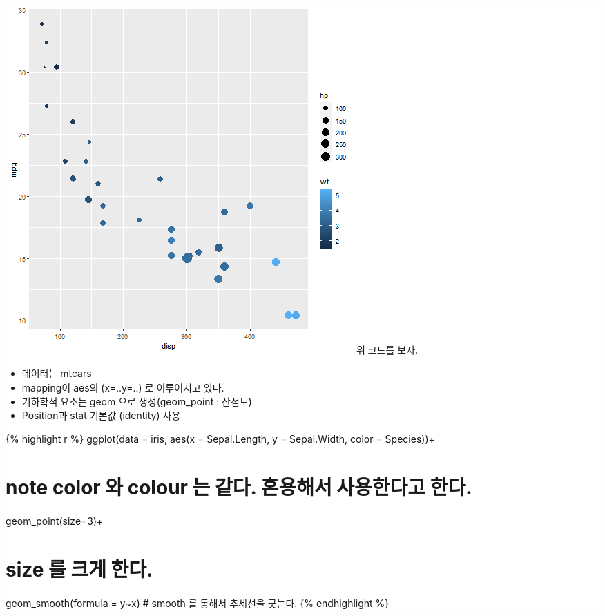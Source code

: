 ![plot of chunk unnamed-chunk-2](/assets/images/Vis_ggplot2_elementary/unnamed-chunk-2-1.png)
위 코드를 보자. <br>

- 데이터는 mtcars  <br>
- mapping이 aes의 (x=..y=..) 로 이루어지고 있다. <br>
- 기하학적 요소는 geom 으로 생성(geom_point : 산점도) <br>
- Position과 stat 기본값 (identity) 사용 <br>


{% highlight r %}
ggplot(data = iris,
       aes(x = Sepal.Length, y = Sepal.Width, color = Species))+
  # note color 와  colour 는 같다. 혼용해서 사용한다고 한다. 
  geom_point(size=3)+
  # size 를 크게 한다. 
  geom_smooth(formula = y~x) # smooth 를 통해서 추세선을 긋는다.
{% endhighlight %}
